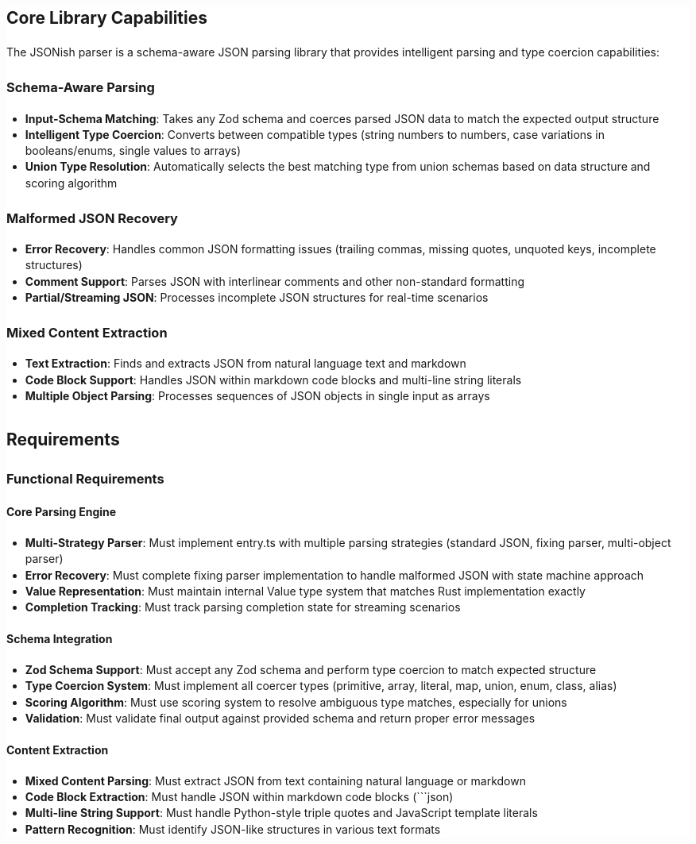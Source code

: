 ## Core Library Capabilities

The JSONish parser is a schema-aware JSON parsing library that provides intelligent parsing and type coercion capabilities:

### Schema-Aware Parsing
- **Input-Schema Matching**: Takes any Zod schema and coerces parsed JSON data to match the expected output structure
- **Intelligent Type Coercion**: Converts between compatible types (string numbers to numbers, case variations in booleans/enums, single values to arrays)
- **Union Type Resolution**: Automatically selects the best matching type from union schemas based on data structure and scoring algorithm

### Malformed JSON Recovery
- **Error Recovery**: Handles common JSON formatting issues (trailing commas, missing quotes, unquoted keys, incomplete structures)
- **Comment Support**: Parses JSON with interlinear comments and other non-standard formatting
- **Partial/Streaming JSON**: Processes incomplete JSON structures for real-time scenarios

### Mixed Content Extraction
- **Text Extraction**: Finds and extracts JSON from natural language text and markdown
- **Code Block Support**: Handles JSON within markdown code blocks and multi-line string literals
- **Multiple Object Parsing**: Processes sequences of JSON objects in single input as arrays

## Requirements

### Functional Requirements

#### Core Parsing Engine
- **Multi-Strategy Parser**: Must implement entry.ts with multiple parsing strategies (standard JSON, fixing parser, multi-object parser)
- **Error Recovery**: Must complete fixing parser implementation to handle malformed JSON with state machine approach
- **Value Representation**: Must maintain internal Value type system that matches Rust implementation exactly
- **Completion Tracking**: Must track parsing completion state for streaming scenarios

#### Schema Integration
- **Zod Schema Support**: Must accept any Zod schema and perform type coercion to match expected structure
- **Type Coercion System**: Must implement all coercer types (primitive, array, literal, map, union, enum, class, alias)
- **Scoring Algorithm**: Must use scoring system to resolve ambiguous type matches, especially for unions
- **Validation**: Must validate final output against provided schema and return proper error messages

#### Content Extraction
- **Mixed Content Parsing**: Must extract JSON from text containing natural language or markdown
- **Code Block Extraction**: Must handle JSON within markdown code blocks (```json)
- **Multi-line String Support**: Must handle Python-style triple quotes and JavaScript template literals
- **Pattern Recognition**: Must identify JSON-like structures in various text formats
